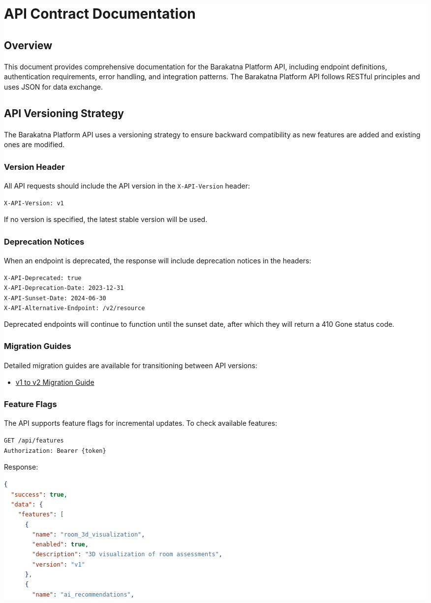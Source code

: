 # API Contract Documentation

## Overview

This document provides comprehensive documentation for the Barakatna Platform API, including endpoint definitions, authentication requirements, error handling, and integration patterns. The Barakatna Platform API follows RESTful principles and uses JSON for data exchange.

## API Versioning Strategy

The Barakatna Platform API uses a versioning strategy to ensure backward compatibility as new features are added and existing ones are modified.

### Version Header

All API requests should include the API version in the `X-API-Version` header:

```
X-API-Version: v1
```

If no version is specified, the latest stable version will be used.

### Deprecation Notices

When an endpoint is deprecated, the response will include deprecation notices in the headers:

```
X-API-Deprecated: true
X-API-Deprecation-Date: 2023-12-31
X-API-Sunset-Date: 2024-06-30
X-API-Alternative-Endpoint: /v2/resource
```

Deprecated endpoints will continue to function until the sunset date, after which they will return a 410 Gone status code.

### Migration Guides

Detailed migration guides are available for transitioning between API versions:

- [v1 to v2 Migration Guide](https://docs.barakatna.org/api/migration-guides/v1-to-v2)

### Feature Flags

The API supports feature flags for incremental updates. To check available features:

```http
GET /api/features
Authorization: Bearer {token}
```

Response:

```json
{
  "success": true,
  "data": {
    "features": [
      {
        "name": "room_3d_visualization",
        "enabled": true,
        "description": "3D visualization of room assessments",
        "version": "v1"
      },
      {
        "name": "ai_recommendations",
```